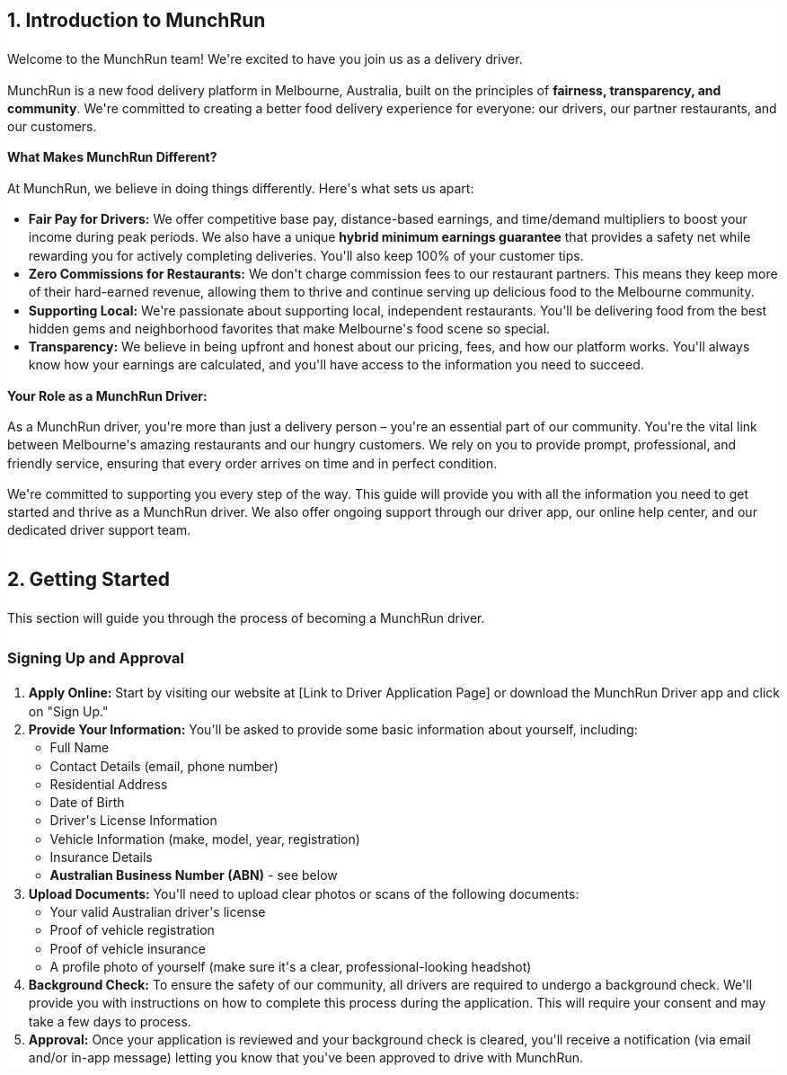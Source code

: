 ## 1. Introduction to MunchRun

Welcome to the MunchRun team! We're excited to have you join us as a delivery driver.

MunchRun is a new food delivery platform in Melbourne, Australia, built on the principles of **fairness, transparency, and community**. We're committed to creating a better food delivery experience for everyone: our drivers, our partner restaurants, and our customers.

**What Makes MunchRun Different?**

At MunchRun, we believe in doing things differently. Here's what sets us apart:

*   **Fair Pay for Drivers:** We offer competitive base pay, distance-based earnings, and time/demand multipliers to boost your income during peak periods. We also have a unique **hybrid minimum earnings guarantee** that provides a safety net while rewarding you for actively completing deliveries. You'll also keep 100% of your customer tips.
*   **Zero Commissions for Restaurants:** We don't charge commission fees to our restaurant partners. This means they keep more of their hard-earned revenue, allowing them to thrive and continue serving up delicious food to the Melbourne community.
*   **Supporting Local:** We're passionate about supporting local, independent restaurants. You'll be delivering food from the best hidden gems and neighborhood favorites that make Melbourne's food scene so special.
*   **Transparency:** We believe in being upfront and honest about our pricing, fees, and how our platform works. You'll always know how your earnings are calculated, and you'll have access to the information you need to succeed.

**Your Role as a MunchRun Driver:**

As a MunchRun driver, you're more than just a delivery person – you're an essential part of our community. You're the vital link between Melbourne's amazing restaurants and our hungry customers.  We rely on you to provide prompt, professional, and friendly service, ensuring that every order arrives on time and in perfect condition.

We're committed to supporting you every step of the way. This guide will provide you with all the information you need to get started and thrive as a MunchRun driver. We also offer ongoing support through our driver app, our online help center, and our dedicated driver support team.

## 2. Getting Started

This section will guide you through the process of becoming a MunchRun driver.

### Signing Up and Approval

1.  **Apply Online:** Start by visiting our website at \[Link to Driver Application Page] or download the MunchRun Driver app and click on "Sign Up."
2.  **Provide Your Information:** You'll be asked to provide some basic information about yourself, including:
    *   Full Name
    *   Contact Details (email, phone number)
    *   Residential Address
    *   Date of Birth
    *   Driver's License Information
    *   Vehicle Information (make, model, year, registration)
    *   Insurance Details
    *   **Australian Business Number (ABN)** - see below
3.  **Upload Documents:** You'll need to upload clear photos or scans of the following documents:
    *   Your valid Australian driver's license
    *   Proof of vehicle registration
    *   Proof of vehicle insurance
    *   A profile photo of yourself (make sure it's a clear, professional-looking headshot)
4.  **Background Check:** To ensure the safety of our community, all drivers are required to undergo a background check. We'll provide you with instructions on how to complete this process during the application. This will require your consent and may take a few days to process.
5.  **Approval:** Once your application is reviewed and your background check is cleared, you'll receive a notification (via email and/or in-app message) letting you know that you've been approved to drive with MunchRun.